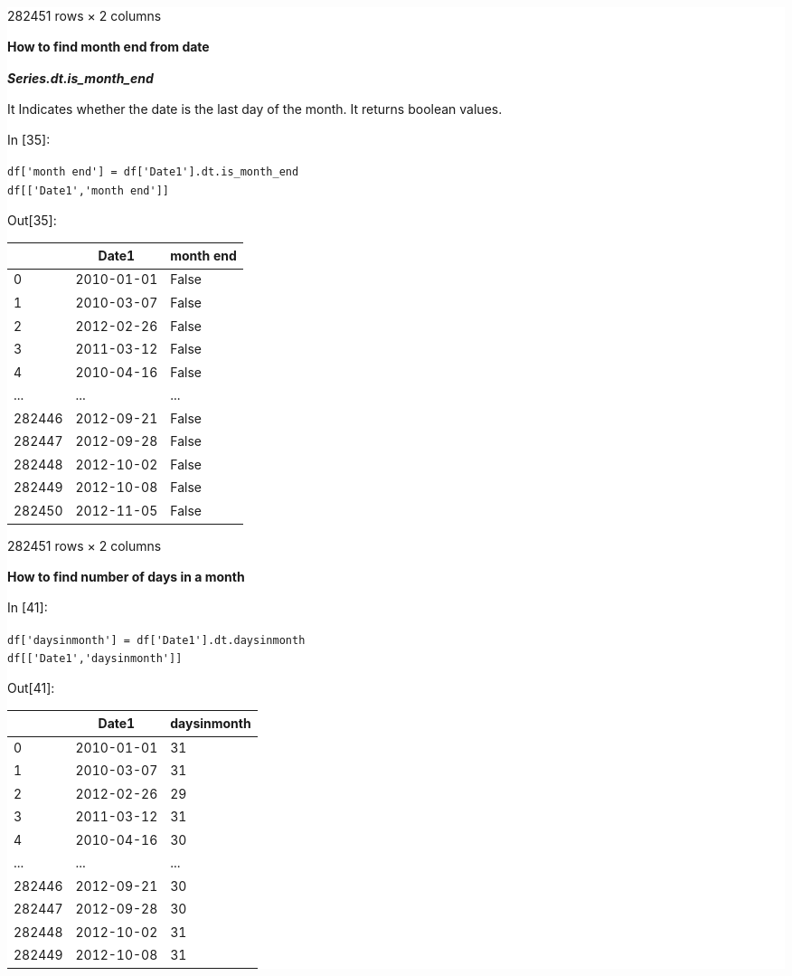 282451 rows × 2 columns

**How to find month end from date**

_**Series.dt.is\_month\_end**_

It Indicates whether the date is the last day of the month. It returns boolean values.

In \[35]:

```
df['month end'] = df['Date1'].dt.is_month_end
df[['Date1','month end']]
```

Out\[35]:

|        | Date1      | month end |
| ------ | ---------- | --------- |
| 0      | 2010-01-01 | False     |
| 1      | 2010-03-07 | False     |
| 2      | 2012-02-26 | False     |
| 3      | 2011-03-12 | False     |
| 4      | 2010-04-16 | False     |
| ...    | ...        | ...       |
| 282446 | 2012-09-21 | False     |
| 282447 | 2012-09-28 | False     |
| 282448 | 2012-10-02 | False     |
| 282449 | 2012-10-08 | False     |
| 282450 | 2012-11-05 | False     |

282451 rows × 2 columns

**How to find number of days in a month**

In \[41]:

```
df['daysinmonth'] = df['Date1'].dt.daysinmonth
df[['Date1','daysinmonth']]
```

Out\[41]:

|        | Date1      | daysinmonth |
| ------ | ---------- | ----------- |
| 0      | 2010-01-01 | 31          |
| 1      | 2010-03-07 | 31          |
| 2      | 2012-02-26 | 29          |
| 3      | 2011-03-12 | 31          |
| 4      | 2010-04-16 | 30          |
| ...    | ...        | ...         |
| 282446 | 2012-09-21 | 30          |
| 282447 | 2012-09-28 | 30          |
| 282448 | 2012-10-02 | 31          |
| 282449 | 2012-10-08 | 31          |